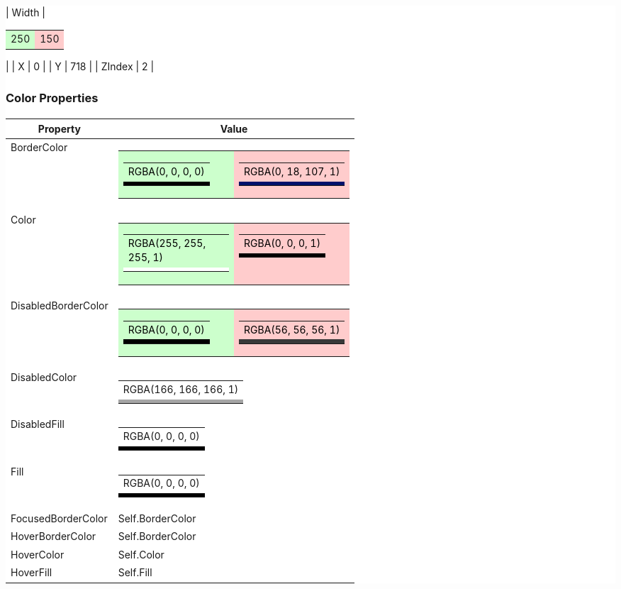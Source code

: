 | Width                  | <table border="0"><tr><td style="background-color:#ccffcc; width:50%;">250<td style="background-color:#ffcccc; width:50%;">150</td></tr></table>                               |
| X                      | 0                                                                                                                                                                              |
| Y                      | 718                                                                                                                                                                            |
| ZIndex                 | 2                                                                                                                                                                              |

### Color Properties

| Property            | Value                                                                                                                                                                                                                                                                                                                                                                                                         |
| ------------------- | ------------------------------------------------------------------------------------------------------------------------------------------------------------------------------------------------------------------------------------------------------------------------------------------------------------------------------------------------------------------------------------------------------------- |
| BorderColor         | <table border="0"><tr><td style="width:50%; background-color:#ccffcc; color:black;"><table border="0"><tr><td>RGBA(0, 0, 0, 0)</td></tr><tr><td style="background-color:#000000"></td></tr></table></td><td style="width:50%; background-color:#ffcccc; color:black;"><table border="0"><tr><td>RGBA(0, 18, 107, 1)</td></tr><tr><td style="background-color:#00126B"></td></tr></table></td></tr></table>    |
| Color               | <table border="0"><tr><td style="width:50%; background-color:#ccffcc; color:black;"><table border="0"><tr><td>RGBA(255, 255, 255, 1)</td></tr><tr><td style="background-color:#FFFFFF"></td></tr></table></td><td style="width:50%; background-color:#ffcccc; color:black;"><table border="0"><tr><td>RGBA(0, 0, 0, 1)</td></tr><tr><td style="background-color:#000000"></td></tr></table></td></tr></table> |
| DisabledBorderColor | <table border="0"><tr><td style="width:50%; background-color:#ccffcc; color:black;"><table border="0"><tr><td>RGBA(0, 0, 0, 0)</td></tr><tr><td style="background-color:#000000"></td></tr></table></td><td style="width:50%; background-color:#ffcccc; color:black;"><table border="0"><tr><td>RGBA(56, 56, 56, 1)</td></tr><tr><td style="background-color:#383838"></td></tr></table></td></tr></table>    |
| DisabledColor       | <table border="0"><tr><td>RGBA(166, 166, 166, 1)</td></tr><tr><td style="background-color:#A6A6A6"></td></tr></table>                                                                                                                                                                                                                                                                                         |
| DisabledFill        | <table border="0"><tr><td>RGBA(0, 0, 0, 0)</td></tr><tr><td style="background-color:#000000"></td></tr></table>                                                                                                                                                                                                                                                                                               |
| Fill                | <table border="0"><tr><td>RGBA(0, 0, 0, 0)</td></tr><tr><td style="background-color:#000000"></td></tr></table>                                                                                                                                                                                                                                                                                               |
| FocusedBorderColor  | Self.BorderColor                                                                                                                                                                                                                                                                                                                                                                                              |
| HoverBorderColor    | Self.BorderColor                                                                                                                                                                                                                                                                                                                                                                                              |
| HoverColor          | Self.Color                                                                                                                                                                                                                                                                                                                                                                                                    |
| HoverFill           | Self.Fill                                                                                                                                                                                                                                                                                                                                                                                                     |